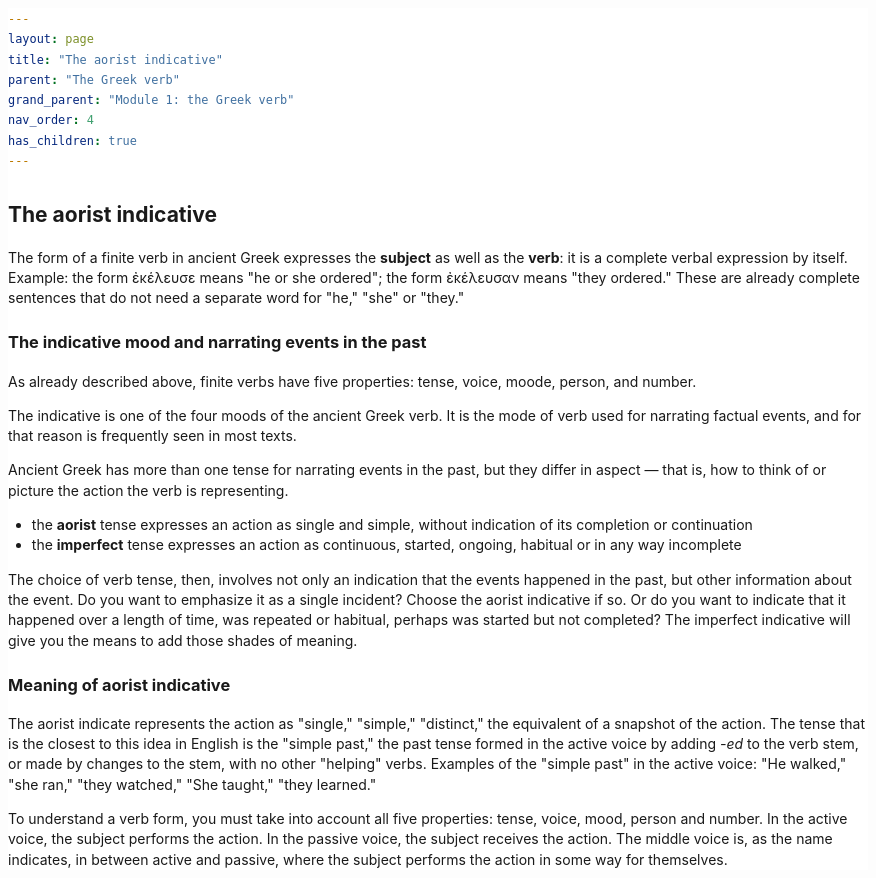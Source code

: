 ```yaml
---
layout: page
title: "The aorist indicative"
parent: "The Greek verb"
grand_parent: "Module 1: the Greek verb"
nav_order: 4
has_children: true
---
```


## The aorist indicative


The form of a finite verb in ancient Greek expresses the **subject** as well as the **verb**: it is a complete verbal expression by itself. Example: the form ἐκέλευσε means "he or she ordered"; the form ἐκέλευσαν means "they ordered." These are already complete sentences that do not need a separate word for "he," "she" or "they."

### The indicative mood and narrating events in the past

As already described above, finite verbs have five properties: tense, voice, moode, person, and number.

The indicative is one of the four moods of the ancient Greek verb. It is the mode of verb used for narrating factual events, and for that reason is frequently seen in most texts.

Ancient Greek has more than one tense for narrating events in the past, but they differ in aspect — that is, how to think of or picture the action the verb is representing. 

- the **aorist** tense expresses an action as single and simple, without indication of its completion or continuation
- the **imperfect** tense expresses an action as continuous, started, ongoing, habitual or in any way incomplete

The choice of verb tense, then, involves not only an indication that the events happened in the past, but other information about the event. Do you want to emphasize it as a single incident? Choose the aorist indicative if so. Or do you want to indicate that it happened over a length of time, was repeated or habitual, perhaps was started but not completed? The imperfect indicative will give you the means to add those shades of meaning.

### Meaning of aorist indicative

The aorist indicate represents the action as "single," "simple," "distinct," the equivalent of a snapshot of the action. The tense that is the closest to this idea in English is the "simple past," the past tense formed in the active voice by adding *-ed* to the verb stem, or made by changes to the stem, with no other "helping" verbs. Examples of the "simple past" in the active voice: "He walked," "she ran," "they watched," "She taught," "they learned."

To understand a verb form, you must take into account all five properties: tense, voice, mood, person and number. In the active voice, the subject performs the action. In the passive voice, the subject receives the action. The middle voice is, as the name indicates, in between active and passive, where the subject performs the action in some way for themselves.
